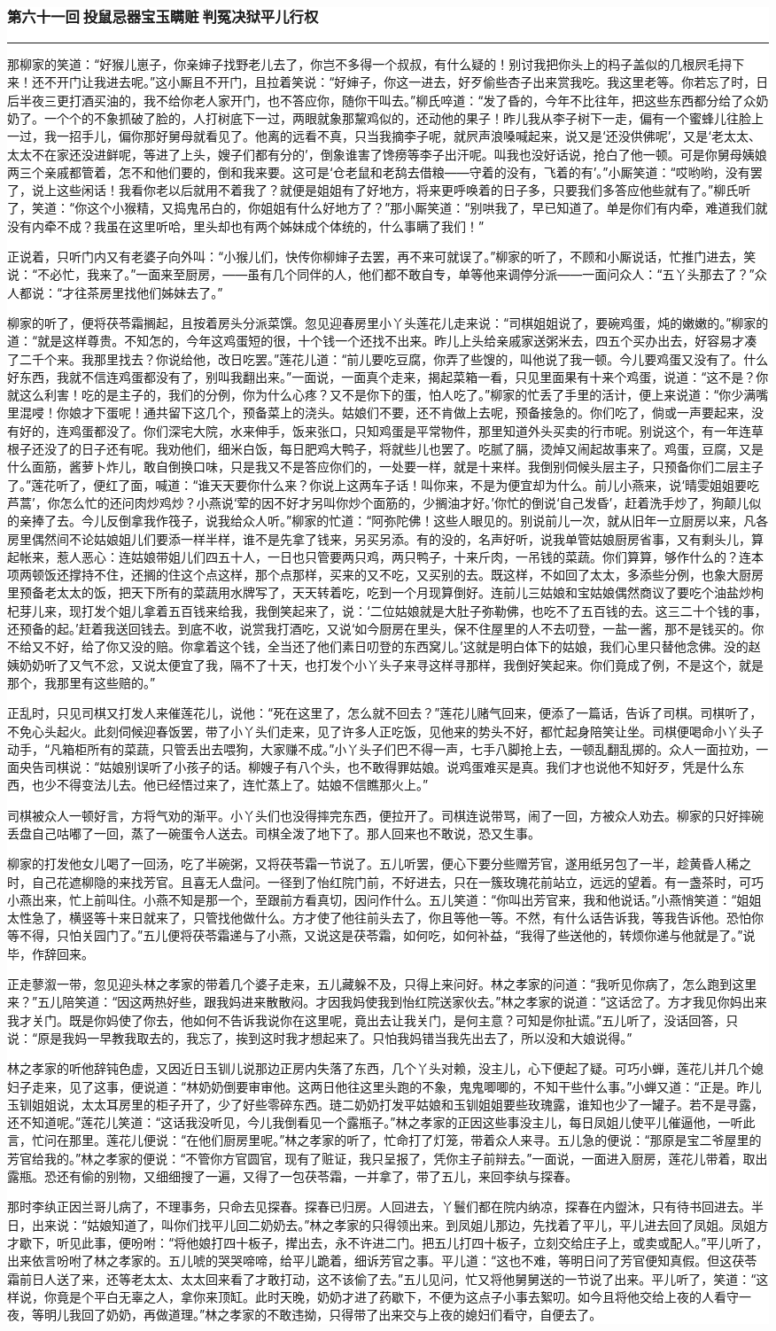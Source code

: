 ### 第六十一回 投鼠忌器宝玉瞒赃 判冤决狱平儿行权
---

那柳家的笑道：“好猴儿崽子，你亲婶子找野老儿去了，你岂不多得一个叔叔，有什么疑的！别讨我把你头上的杩子盖似的几根屄毛挦下来！还不开门让我进去呢。”这小厮且不开门，且拉着笑说：“好婶子，你这一进去，好歹偷些杏子出来赏我吃。我这里老等。你若忘了时，日后半夜三更打酒买油的，我不给你老人家开门，也不答应你，随你干叫去。”柳氏啐道：“发了昏的，今年不比往年，把这些东西都分给了众奶奶了。一个个的不象抓破了脸的，人打树底下一过，两眼就象那黧鸡似的，还动他的果子！昨儿我从李子树下一走，偏有一个蜜蜂儿往脸上一过，我一招手儿，偏你那好舅母就看见了。他离的远看不真，只当我摘李子呢，就屄声浪嗓喊起来，说又是‘还没供佛呢’，又是‘老太太、太太不在家还没进鲜呢，等进了上头，嫂子们都有分的’，倒象谁害了馋痨等李子出汗呢。叫我也没好话说，抢白了他一顿。可是你舅母姨娘两三个亲戚都管着，怎不和他们要的，倒和我来要。这可是‘仓老鼠和老鸹去借粮——守着的没有，飞着的有’。”小厮笑道：“哎哟哟，没有罢了，说上这些闲话！我看你老以后就用不着我了？就便是姐姐有了好地方，将来更呼唤着的日子多，只要我们多答应他些就有了。”柳氏听了，笑道：“你这个小猴精，又捣鬼吊白的，你姐姐有什么好地方了？”那小厮笑道：“别哄我了，早已知道了。单是你们有内牵，难道我们就没有内牵不成？我虽在这里听哈，里头却也有两个姊妹成个体统的，什么事瞒了我们！”  

正说着，只听门内又有老婆子向外叫：“小猴儿们，快传你柳婶子去罢，再不来可就误了。”柳家的听了，不顾和小厮说话，忙推门进去，笑说：“不必忙，我来了。”一面来至厨房，——虽有几个同伴的人，他们都不敢自专，单等他来调停分派——一面问众人：“五丫头那去了？”众人都说：“才往茶房里找他们姊妹去了。”  

柳家的听了，便将茯苓霜搁起，且按着房头分派菜馔。忽见迎春房里小丫头莲花儿走来说：“司棋姐姐说了，要碗鸡蛋，炖的嫩嫩的。”柳家的道：“就是这样尊贵。不知怎的，今年这鸡蛋短的很，十个钱一个还找不出来。昨儿上头给亲戚家送粥米去，四五个买办出去，好容易才凑了二千个来。我那里找去？你说给他，改日吃罢。”莲花儿道：“前儿要吃豆腐，你弄了些馊的，叫他说了我一顿。今儿要鸡蛋又没有了。什么好东西，我就不信连鸡蛋都没有了，别叫我翻出来。”一面说，一面真个走来，揭起菜箱一看，只见里面果有十来个鸡蛋，说道：“这不是？你就这么利害！吃的是主子的，我们的分例，你为什么心疼？又不是你下的蛋，怕人吃了。”柳家的忙丢了手里的活计，便上来说道：“你少满嘴里混唚！你娘才下蛋呢！通共留下这几个，预备菜上的浇头。姑娘们不要，还不肯做上去呢，预备接急的。你们吃了，倘或一声要起来，没有好的，连鸡蛋都没了。你们深宅大院，水来伸手，饭来张口，只知鸡蛋是平常物件，那里知道外头买卖的行市呢。别说这个，有一年连草根子还没了的日子还有呢。我劝他们，细米白饭，每日肥鸡大鸭子，将就些儿也罢了。吃腻了膈，烫焯又闹起故事来了。鸡蛋，豆腐，又是什么面筋，酱萝卜炸儿，敢自倒换口味，只是我又不是答应你们的，一处要一样，就是十来样。我倒别伺候头层主子，只预备你们二层主子了。”莲花听了，便红了面，喊道：“谁天天要你什么来？你说上这两车子话！叫你来，不是为便宜却为什么。前儿小燕来，说‘晴雯姐姐要吃芦蒿’，你怎么忙的还问肉炒鸡炒？小燕说‘荤的因不好才另叫你炒个面筋的，少搁油才好。’你忙的倒说‘自己发昏’，赶着洗手炒了，狗颠儿似的亲捧了去。今儿反倒拿我作筏子，说我给众人听。”柳家的忙道：“阿弥陀佛！这些人眼见的。别说前儿一次，就从旧年一立厨房以来，凡各房里偶然间不论姑娘姐儿们要添一样半样，谁不是先拿了钱来，另买另添。有的没的，名声好听，说我单管姑娘厨房省事，又有剩头儿，算起帐来，惹人恶心：连姑娘带姐儿们四五十人，一日也只管要两只鸡，两只鸭子，十来斤肉，一吊钱的菜蔬。你们算算，够作什么的？连本项两顿饭还撑持不住，还搁的住这个点这样，那个点那样，买来的又不吃，又买别的去。既这样，不如回了太太，多添些分例，也象大厨房里预备老太太的饭，把天下所有的菜蔬用水牌写了，天天转着吃，吃到一个月现算倒好。连前儿三姑娘和宝姑娘偶然商议了要吃个油盐炒枸杞芽儿来，现打发个姐儿拿着五百钱来给我，我倒笑起来了，说：‘二位姑娘就是大肚子弥勒佛，也吃不了五百钱的去。这三二十个钱的事，还预备的起。’赶着我送回钱去。到底不收，说赏我打酒吃，又说‘如今厨房在里头，保不住屋里的人不去叨登，一盐一酱，那不是钱买的。你不给又不好，给了你又没的赔。你拿着这个钱，全当还了他们素日叨登的东西窝儿。’这就是明白体下的姑娘，我们心里只替他念佛。没的赵姨奶奶听了又气不忿，又说太便宜了我，隔不了十天，也打发个小丫头子来寻这样寻那样，我倒好笑起来。你们竟成了例，不是这个，就是那个，我那里有这些赔的。”  

正乱时，只见司棋又打发人来催莲花儿，说他：“死在这里了，怎么就不回去？”莲花儿赌气回来，便添了一篇话，告诉了司棋。司棋听了，不免心头起火。此刻伺候迎春饭罢，带了小丫头们走来，见了许多人正吃饭，见他来的势头不好，都忙起身陪笑让坐。司棋便喝命小丫头子动手，“凡箱柜所有的菜蔬，只管丢出去喂狗，大家赚不成。”小丫头子们巴不得一声，七手八脚抢上去，一顿乱翻乱掷的。众人一面拉劝，一面央告司棋说：“姑娘别误听了小孩子的话。柳嫂子有八个头，也不敢得罪姑娘。说鸡蛋难买是真。我们才也说他不知好歹，凭是什么东西，也少不得变法儿去。他已经悟过来了，连忙蒸上了。姑娘不信瞧那火上。”  

司棋被众人一顿好言，方将气劝的渐平。小丫头们也没得摔完东西，便拉开了。司棋连说带骂，闹了一回，方被众人劝去。柳家的只好摔碗丢盘自己咕嘟了一回，蒸了一碗蛋令人送去。司棋全泼了地下了。那人回来也不敢说，恐又生事。  

柳家的打发他女儿喝了一回汤，吃了半碗粥，又将茯苓霜一节说了。五儿听罢，便心下要分些赠芳官，遂用纸另包了一半，趁黄昏人稀之时，自己花遮柳隐的来找芳官。且喜无人盘问。一径到了怡红院门前，不好进去，只在一簇玫瑰花前站立，远远的望着。有一盏茶时，可巧小燕出来，忙上前叫住。小燕不知是那一个，至跟前方看真切，因问作什么。五儿笑道：“你叫出芳官来，我和他说话。”小燕悄笑道：“姐姐太性急了，横竖等十来日就来了，只管找他做什么。方才使了他往前头去了，你且等他一等。不然，有什么话告诉我，等我告诉他。恐怕你等不得，只怕关园门了。”五儿便将茯苓霜递与了小燕，又说这是茯苓霜，如何吃，如何补益，“我得了些送他的，转烦你递与他就是了。”说毕，作辞回来。  

正走蓼溆一带，忽见迎头林之孝家的带着几个婆子走来，五儿藏躲不及，只得上来问好。林之孝家的问道：“我听见你病了，怎么跑到这里来？”五儿陪笑道：“因这两热好些，跟我妈进来散散闷。才因我妈使我到怡红院送家伙去。”林之孝家的说道：“这话岔了。方才我见你妈出来我才关门。既是你妈使了你去，他如何不告诉我说你在这里呢，竟出去让我关门，是何主意？可知是你扯谎。”五儿听了，没话回答，只说：“原是我妈一早教我取去的，我忘了，挨到这时我才想起来了。只怕我妈错当我先出去了，所以没和大娘说得。”  

林之孝家的听他辞钝色虚，又因近日玉钏儿说那边正房内失落了东西，几个丫头对赖，没主儿，心下便起了疑。可巧小蝉，莲花儿并几个媳妇子走来，见了这事，便说道：“林奶奶倒要审审他。这两日他往这里头跑的不象，鬼鬼唧唧的，不知干些什么事。”小蝉又道：“正是。昨儿玉钏姐姐说，太太耳房里的柜子开了，少了好些零碎东西。琏二奶奶打发平姑娘和玉钏姐姐要些玫瑰露，谁知也少了一罐子。若不是寻露，还不知道呢。”莲花儿笑道：“这话我没听见，今儿我倒看见一个露瓶子。”林之孝家的正因这些事没主儿，每日凤姐儿使平儿催逼他，一听此言，忙问在那里。莲花儿便说：“在他们厨房里呢。”林之孝家的听了，忙命打了灯笼，带着众人来寻。五儿急的便说：“那原是宝二爷屋里的芳官给我的。”林之孝家的便说：“不管你方官圆官，现有了赃证，我只呈报了，凭你主子前辩去。”一面说，一面进入厨房，莲花儿带着，取出露瓶。恐还有偷的别物，又细细搜了一遍，又得了一包茯苓霜，一并拿了，带了五儿，来回李纨与探春。  

那时李纨正因兰哥儿病了，不理事务，只命去见探春。探春已归房。人回进去，丫鬟们都在院内纳凉，探春在内盥沐，只有待书回进去。半日，出来说：“姑娘知道了，叫你们找平儿回二奶奶去。”林之孝家的只得领出来。到凤姐儿那边，先找着了平儿，平儿进去回了凤姐。凤姐方才歇下，听见此事，便吩咐：“将他娘打四十板子，撵出去，永不许进二门。把五儿打四十板子，立刻交给庄子上，或卖或配人。”平儿听了，出来依言吩咐了林之孝家的。五儿唬的哭哭啼啼，给平儿跪着，细诉芳官之事。平儿道：“这也不难，等明日问了芳官便知真假。但这茯苓霜前日人送了来，还等老太太、太太回来看了才敢打动，这不该偷了去。”五儿见问，忙又将他舅舅送的一节说了出来。平儿听了，笑道：“这样说，你竟是个平白无辜之人，拿你来顶缸。此时天晚，奶奶才进了药歇下，不便为这点子小事去絮叨。如今且将他交给上夜的人看守一夜，等明儿我回了奶奶，再做道理。”林之孝家的不敢违拗，只得带了出来交与上夜的媳妇们看守，自便去了。  
